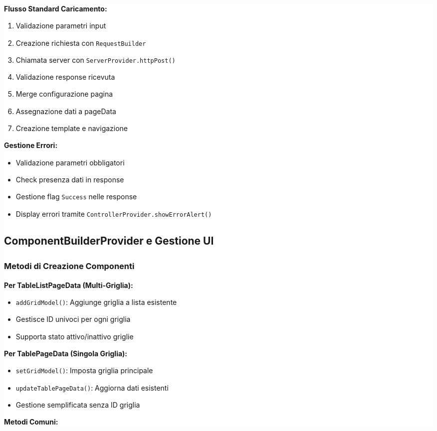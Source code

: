   

**Flusso Standard Caricamento:**

  

1. Validazione parametri input

2. Creazione richiesta con `RequestBuilder`

3. Chiamata server con `ServerProvider.httpPost()`

4. Validazione response ricevuta

5. Merge configurazione pagina

6. Assegnazione dati a pageData

7. Creazione template e navigazione

  

**Gestione Errori:**

  

- Validazione parametri obbligatori

- Check presenza dati in response

- Gestione flag `Success` nelle response

- Display errori tramite `ControllerProvider.showErrorAlert()`

  

## ComponentBuilderProvider e Gestione UI

  

### Metodi di Creazione Componenti

  

**Per TableListPageData (Multi-Griglia):**

  

- `addGridModel()`: Aggiunge griglia a lista esistente

- Gestisce ID univoci per ogni griglia

- Supporta stato attivo/inattivo griglie

  

**Per TablePageData (Singola Griglia):**

  

- `setGridModel()`: Imposta griglia principale

- `updateTablePageData()`: Aggiorna dati esistenti

- Gestione semplificata senza ID griglia

  

**Metodi Comuni:**
